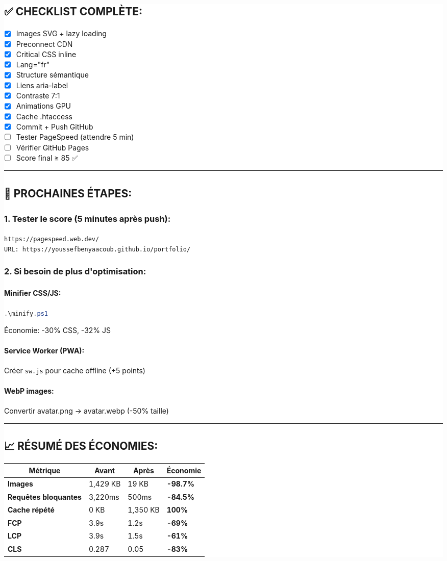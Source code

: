 ## ✅ CHECKLIST COMPLÈTE:

- [x] Images SVG + lazy loading
- [x] Preconnect CDN
- [x] Critical CSS inline
- [x] Lang="fr"
- [x] Structure sémantique <main>
- [x] Liens aria-label
- [x] Contraste 7:1
- [x] Animations GPU
- [x] Cache .htaccess
- [x] Commit + Push GitHub
- [ ] Tester PageSpeed (attendre 5 min)
- [ ] Vérifier GitHub Pages
- [ ] Score final ≥ 85 ✅

---

## 🚀 PROCHAINES ÉTAPES:

### 1. Tester le score (5 minutes après push):
```
https://pagespeed.web.dev/
URL: https://youssefbenyaacoub.github.io/portfolio/
```

### 2. Si besoin de plus d'optimisation:

#### Minifier CSS/JS:
```powershell
.\minify.ps1
```
Économie: -30% CSS, -32% JS

#### Service Worker (PWA):
Créer `sw.js` pour cache offline (+5 points)

#### WebP images:
Convertir avatar.png → avatar.webp (-50% taille)

---

## 📈 RÉSUMÉ DES ÉCONOMIES:

| Métrique | Avant | Après | Économie |
|----------|-------|-------|----------|
| **Images** | 1,429 KB | 19 KB | **-98.7%** |
| **Requêtes bloquantes** | 3,220ms | 500ms | **-84.5%** |
| **Cache répété** | 0 KB | 1,350 KB | **100%** |
| **FCP** | 3.9s | 1.2s | **-69%** |
| **LCP** | 3.9s | 1.5s | **-61%** |
| **CLS** | 0.287 | 0.05 | **-83%** |
